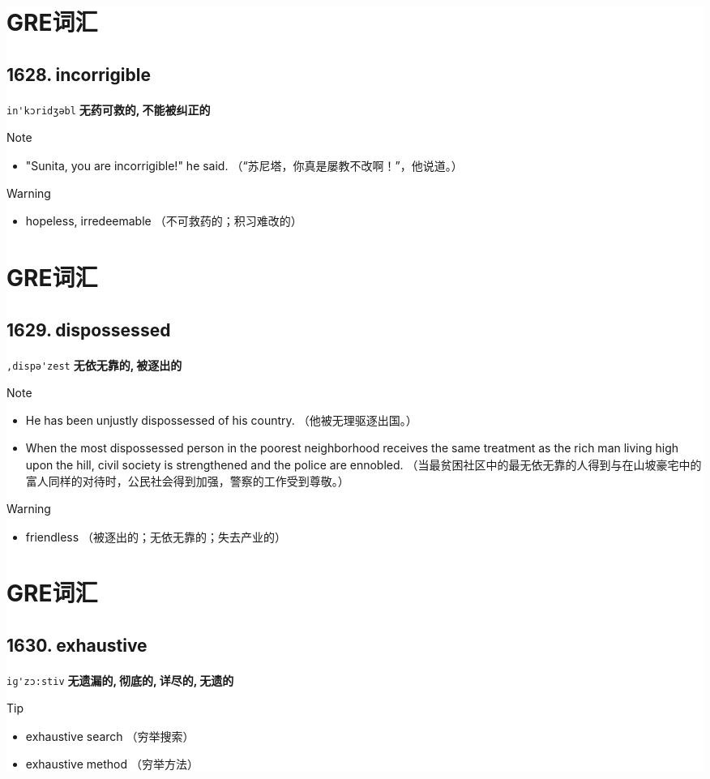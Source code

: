 # GRE词汇

## 1628. incorrigible

`in'kɔridʒəbl`  **无药可救的, 不能被纠正的**

> [!NOTE]
>
> - "Sunita, you are incorrigible!" he said. （“苏尼塔，你真是屡教不改啊！”，他说道。）
>

> [!WARNING]
>
> - hopeless, irredeemable （不可救药的；积习难改的）
>

# GRE词汇

## 1629. dispossessed

`,dispə'zest`  **无依无靠的, 被逐出的**

> [!NOTE]
>
> - He has been unjustly dispossessed of his country. （他被无理驱逐出国。）
>
> - When the most dispossessed person in the poorest neighborhood receives the same treatment as the rich man living high upon the hill, civil society is strengthened and the police are ennobled. （当最贫困社区中的最无依无靠的人得到与在山坡豪宅中的富人同样的对待时，公民社会得到加强，警察的工作受到尊敬。）
>

> [!WARNING]
>
> - friendless （被逐出的；无依无靠的；失去产业的）
>

# GRE词汇

## 1630. exhaustive

`iɡ'zɔ:stiv`  **无遗漏的, 彻底的, 详尽的, 无遗的**

> [!TIP]
>
> - exhaustive search （穷举搜索）
>
> - exhaustive method （穷举方法）
>
